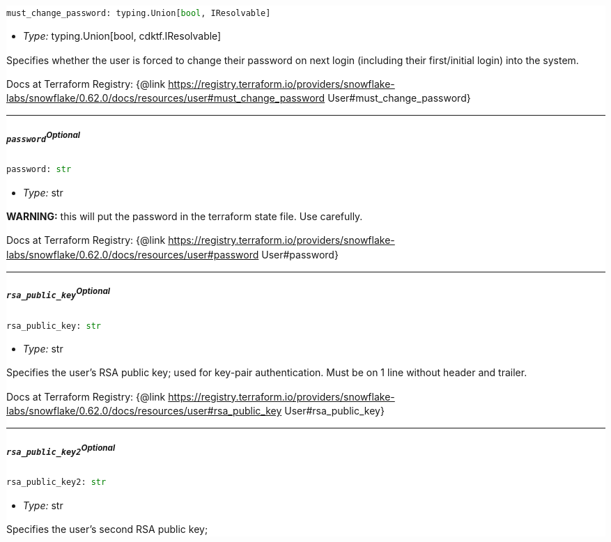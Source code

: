 ```python
must_change_password: typing.Union[bool, IResolvable]
```

- *Type:* typing.Union[bool, cdktf.IResolvable]

Specifies whether the user is forced to change their password on next login (including their first/initial login) into the system.

Docs at Terraform Registry: {@link https://registry.terraform.io/providers/snowflake-labs/snowflake/0.62.0/docs/resources/user#must_change_password User#must_change_password}

---

##### `password`<sup>Optional</sup> <a name="password" id="@cdktf/provider-snowflake.user.UserConfig.property.password"></a>

```python
password: str
```

- *Type:* str

**WARNING:** this will put the password in the terraform state file. Use carefully.

Docs at Terraform Registry: {@link https://registry.terraform.io/providers/snowflake-labs/snowflake/0.62.0/docs/resources/user#password User#password}

---

##### `rsa_public_key`<sup>Optional</sup> <a name="rsa_public_key" id="@cdktf/provider-snowflake.user.UserConfig.property.rsaPublicKey"></a>

```python
rsa_public_key: str
```

- *Type:* str

Specifies the user’s RSA public key; used for key-pair authentication. Must be on 1 line without header and trailer.

Docs at Terraform Registry: {@link https://registry.terraform.io/providers/snowflake-labs/snowflake/0.62.0/docs/resources/user#rsa_public_key User#rsa_public_key}

---

##### `rsa_public_key2`<sup>Optional</sup> <a name="rsa_public_key2" id="@cdktf/provider-snowflake.user.UserConfig.property.rsaPublicKey2"></a>

```python
rsa_public_key2: str
```

- *Type:* str

Specifies the user’s second RSA public key;
